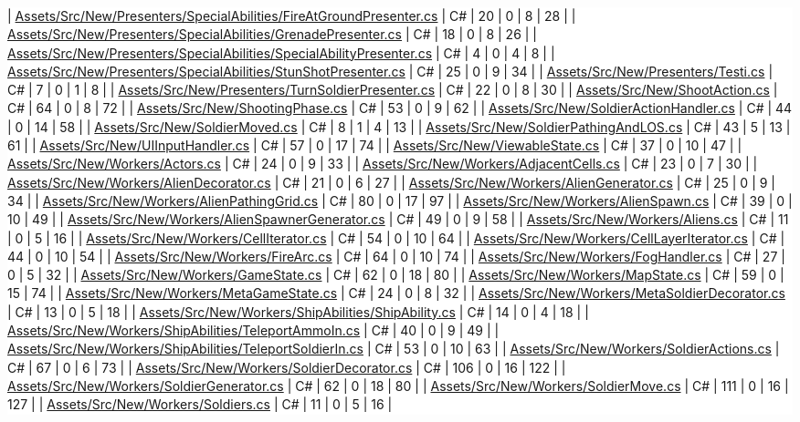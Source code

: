 | [Assets/Src/New/Presenters/SpecialAbilities/FireAtGroundPresenter.cs](/Assets/Src/New/Presenters/SpecialAbilities/FireAtGroundPresenter.cs) | C# | 20 | 0 | 8 | 28 |
| [Assets/Src/New/Presenters/SpecialAbilities/GrenadePresenter.cs](/Assets/Src/New/Presenters/SpecialAbilities/GrenadePresenter.cs) | C# | 18 | 0 | 8 | 26 |
| [Assets/Src/New/Presenters/SpecialAbilities/SpecialAbilityPresenter.cs](/Assets/Src/New/Presenters/SpecialAbilities/SpecialAbilityPresenter.cs) | C# | 4 | 0 | 4 | 8 |
| [Assets/Src/New/Presenters/SpecialAbilities/StunShotPresenter.cs](/Assets/Src/New/Presenters/SpecialAbilities/StunShotPresenter.cs) | C# | 25 | 0 | 9 | 34 |
| [Assets/Src/New/Presenters/Testi.cs](/Assets/Src/New/Presenters/Testi.cs) | C# | 7 | 0 | 1 | 8 |
| [Assets/Src/New/Presenters/TurnSoldierPresenter.cs](/Assets/Src/New/Presenters/TurnSoldierPresenter.cs) | C# | 22 | 0 | 8 | 30 |
| [Assets/Src/New/ShootAction.cs](/Assets/Src/New/ShootAction.cs) | C# | 64 | 0 | 8 | 72 |
| [Assets/Src/New/ShootingPhase.cs](/Assets/Src/New/ShootingPhase.cs) | C# | 53 | 0 | 9 | 62 |
| [Assets/Src/New/SoldierActionHandler.cs](/Assets/Src/New/SoldierActionHandler.cs) | C# | 44 | 0 | 14 | 58 |
| [Assets/Src/New/SoldierMoved.cs](/Assets/Src/New/SoldierMoved.cs) | C# | 8 | 1 | 4 | 13 |
| [Assets/Src/New/SoldierPathingAndLOS.cs](/Assets/Src/New/SoldierPathingAndLOS.cs) | C# | 43 | 5 | 13 | 61 |
| [Assets/Src/New/UIInputHandler.cs](/Assets/Src/New/UIInputHandler.cs) | C# | 57 | 0 | 17 | 74 |
| [Assets/Src/New/ViewableState.cs](/Assets/Src/New/ViewableState.cs) | C# | 37 | 0 | 10 | 47 |
| [Assets/Src/New/Workers/Actors.cs](/Assets/Src/New/Workers/Actors.cs) | C# | 24 | 0 | 9 | 33 |
| [Assets/Src/New/Workers/AdjacentCells.cs](/Assets/Src/New/Workers/AdjacentCells.cs) | C# | 23 | 0 | 7 | 30 |
| [Assets/Src/New/Workers/AlienDecorator.cs](/Assets/Src/New/Workers/AlienDecorator.cs) | C# | 21 | 0 | 6 | 27 |
| [Assets/Src/New/Workers/AlienGenerator.cs](/Assets/Src/New/Workers/AlienGenerator.cs) | C# | 25 | 0 | 9 | 34 |
| [Assets/Src/New/Workers/AlienPathingGrid.cs](/Assets/Src/New/Workers/AlienPathingGrid.cs) | C# | 80 | 0 | 17 | 97 |
| [Assets/Src/New/Workers/AlienSpawn.cs](/Assets/Src/New/Workers/AlienSpawn.cs) | C# | 39 | 0 | 10 | 49 |
| [Assets/Src/New/Workers/AlienSpawnerGenerator.cs](/Assets/Src/New/Workers/AlienSpawnerGenerator.cs) | C# | 49 | 0 | 9 | 58 |
| [Assets/Src/New/Workers/Aliens.cs](/Assets/Src/New/Workers/Aliens.cs) | C# | 11 | 0 | 5 | 16 |
| [Assets/Src/New/Workers/CellIterator.cs](/Assets/Src/New/Workers/CellIterator.cs) | C# | 54 | 0 | 10 | 64 |
| [Assets/Src/New/Workers/CellLayerIterator.cs](/Assets/Src/New/Workers/CellLayerIterator.cs) | C# | 44 | 0 | 10 | 54 |
| [Assets/Src/New/Workers/FireArc.cs](/Assets/Src/New/Workers/FireArc.cs) | C# | 64 | 0 | 10 | 74 |
| [Assets/Src/New/Workers/FogHandler.cs](/Assets/Src/New/Workers/FogHandler.cs) | C# | 27 | 0 | 5 | 32 |
| [Assets/Src/New/Workers/GameState.cs](/Assets/Src/New/Workers/GameState.cs) | C# | 62 | 0 | 18 | 80 |
| [Assets/Src/New/Workers/MapState.cs](/Assets/Src/New/Workers/MapState.cs) | C# | 59 | 0 | 15 | 74 |
| [Assets/Src/New/Workers/MetaGameState.cs](/Assets/Src/New/Workers/MetaGameState.cs) | C# | 24 | 0 | 8 | 32 |
| [Assets/Src/New/Workers/MetaSoldierDecorator.cs](/Assets/Src/New/Workers/MetaSoldierDecorator.cs) | C# | 13 | 0 | 5 | 18 |
| [Assets/Src/New/Workers/ShipAbilities/ShipAbility.cs](/Assets/Src/New/Workers/ShipAbilities/ShipAbility.cs) | C# | 14 | 0 | 4 | 18 |
| [Assets/Src/New/Workers/ShipAbilities/TeleportAmmoIn.cs](/Assets/Src/New/Workers/ShipAbilities/TeleportAmmoIn.cs) | C# | 40 | 0 | 9 | 49 |
| [Assets/Src/New/Workers/ShipAbilities/TeleportSoldierIn.cs](/Assets/Src/New/Workers/ShipAbilities/TeleportSoldierIn.cs) | C# | 53 | 0 | 10 | 63 |
| [Assets/Src/New/Workers/SoldierActions.cs](/Assets/Src/New/Workers/SoldierActions.cs) | C# | 67 | 0 | 6 | 73 |
| [Assets/Src/New/Workers/SoldierDecorator.cs](/Assets/Src/New/Workers/SoldierDecorator.cs) | C# | 106 | 0 | 16 | 122 |
| [Assets/Src/New/Workers/SoldierGenerator.cs](/Assets/Src/New/Workers/SoldierGenerator.cs) | C# | 62 | 0 | 18 | 80 |
| [Assets/Src/New/Workers/SoldierMove.cs](/Assets/Src/New/Workers/SoldierMove.cs) | C# | 111 | 0 | 16 | 127 |
| [Assets/Src/New/Workers/Soldiers.cs](/Assets/Src/New/Workers/Soldiers.cs) | C# | 11 | 0 | 5 | 16 |